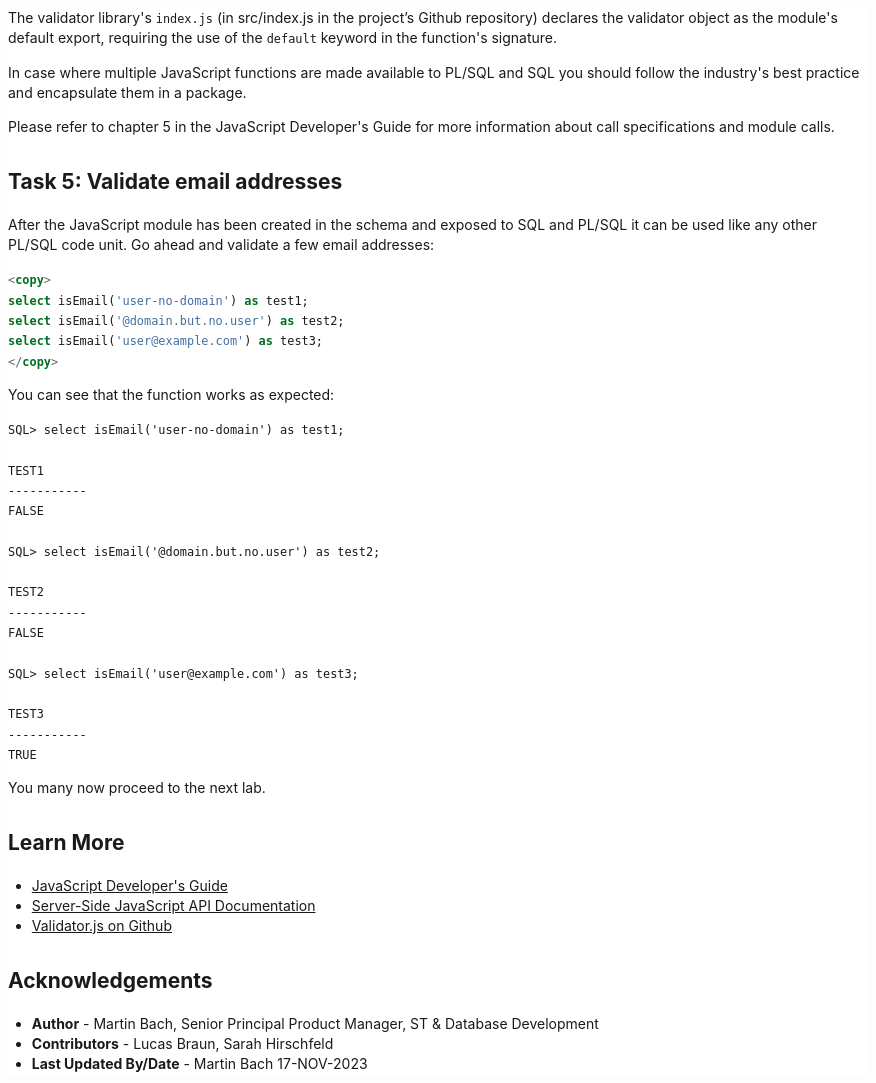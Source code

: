 The validator library's `index.js` (in src/index.js in the project’s Github repository) declares the validator object as the module's default export, requiring the use of the `default` keyword in the function's signature.

In case where multiple JavaScript functions are made available to PL/SQL and SQL you should follow the industry's best practice and encapsulate them in a package.

Please refer to chapter 5 in the JavaScript Developer's Guide for more information about call specifications and module calls.

## Task 5: Validate email addresses

After the JavaScript module has been created in the schema and exposed to SQL and PL/SQL it can be used like any other PL/SQL code unit. Go ahead and validate a few email addresses:

```sql
<copy>
select isEmail('user-no-domain') as test1;
select isEmail('@domain.but.no.user') as test2;
select isEmail('user@example.com') as test3;
</copy>
```

You can see that the function works as expected:

```
SQL> select isEmail('user-no-domain') as test1;

TEST1
-----------
FALSE

SQL> select isEmail('@domain.but.no.user') as test2;

TEST2
-----------
FALSE

SQL> select isEmail('user@example.com') as test3;

TEST3
-----------
TRUE
```

You many now proceed to the next lab.

## Learn More

- [JavaScript Developer's Guide](https://docs.oracle.com/en/database/oracle/oracle-database/23/mlejs/index.html)
- [Server-Side JavaScript API Documentation](https://oracle-samples.github.io/mle-modules/)
- [Validator.js on Github](https://github.com/validatorjs/validator.js)

## Acknowledgements

- **Author** - Martin Bach, Senior Principal Product Manager, ST & Database Development
- **Contributors** -  Lucas Braun, Sarah Hirschfeld
- **Last Updated By/Date** - Martin Bach 17-NOV-2023
